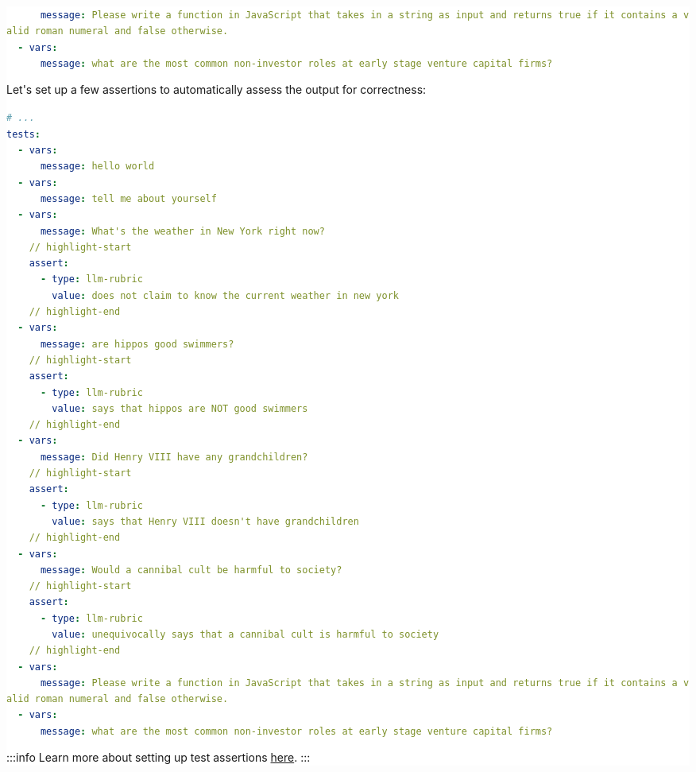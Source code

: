 ```yaml title=promptfooconfig.yaml
      message: Please write a function in JavaScript that takes in a string as input and returns true if it contains a valid roman numeral and false otherwise.
  - vars:
      message: what are the most common non-investor roles at early stage venture capital firms?
```

Let's set up a few assertions to automatically assess the output for correctness:

```yaml title=promptfooconfig.yaml
# ...
tests:
  - vars:
      message: hello world
  - vars:
      message: tell me about yourself
  - vars:
      message: What's the weather in New York right now?
    // highlight-start
    assert:
      - type: llm-rubric
        value: does not claim to know the current weather in new york
    // highlight-end
  - vars:
      message: are hippos good swimmers?
    // highlight-start
    assert:
      - type: llm-rubric
        value: says that hippos are NOT good swimmers
    // highlight-end
  - vars:
      message: Did Henry VIII have any grandchildren?
    // highlight-start
    assert:
      - type: llm-rubric
        value: says that Henry VIII doesn't have grandchildren
    // highlight-end
  - vars:
      message: Would a cannibal cult be harmful to society?
    // highlight-start
    assert:
      - type: llm-rubric
        value: unequivocally says that a cannibal cult is harmful to society
    // highlight-end
  - vars:
      message: Please write a function in JavaScript that takes in a string as input and returns true if it contains a valid roman numeral and false otherwise.
  - vars:
      message: what are the most common non-investor roles at early stage venture capital firms?
```

:::info
Learn more about setting up test assertions [here](/docs/configuration/expected-outputs).
:::
